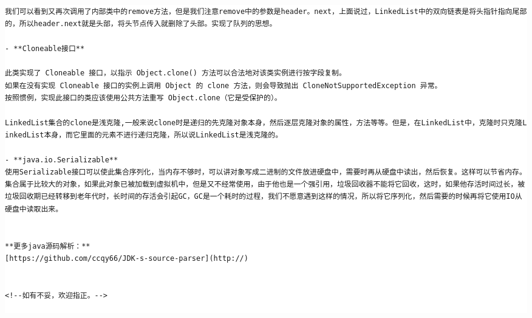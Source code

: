 ```
我们可以看到又再次调用了内部类中的remove方法，但是我们注意remove中的参数是header。next，上面说过，LinkedList中的双向链表是将头指针指向尾部的，所以header.next就是头部，将头节点传入就删除了头部。实现了队列的思想。

- **Cloneable接口**

此类实现了 Cloneable 接口，以指示 Object.clone() 方法可以合法地对该类实例进行按字段复制。
如果在没有实现 Cloneable 接口的实例上调用 Object 的 clone 方法，则会导致抛出 CloneNotSupportedException 异常。 
按照惯例，实现此接口的类应该使用公共方法重写 Object.clone（它是受保护的）。

LinkedList集合的clone是浅克隆,一般来说clone时是递归的先克隆对象本身，然后逐层克隆对象的属性，方法等等。但是，在LinkedList中，克隆时只克隆LinkedList本身，而它里面的元素不进行递归克隆，所以说LinkedList是浅克隆的。

- **java.io.Serializable**
使用Serializable接口可以使此集合序列化，当内存不够时，可以讲对象写成二进制的文件放进硬盘中，需要时再从硬盘中读出，然后恢复。这样可以节省内存。集合属于比较大的对象，如果此对象已被加载到虚拟机中，但是又不经常使用，由于他也是一个强引用，垃圾回收器不能将它回收，这时，如果他存活时间过长，被垃圾回收期已经转移到老年代时，长时间的存活会引起GC，GC是一个耗时的过程，我们不愿意遇到这样的情况，所以将它序列化，然后需要的时候再将它使用IO从硬盘中读取出来。


**更多java源码解析：**
[https://github.com/ccqy66/JDK-s-source-parser](http://)


<!--如有不妥，欢迎指正。-->

